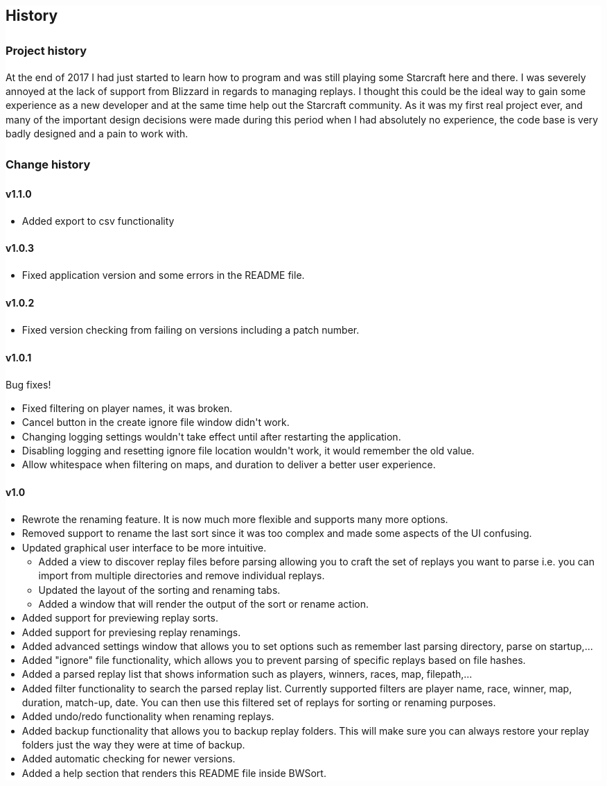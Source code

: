 ## History
### Project history
At the end of 2017 I had just started to learn how to program and was still playing some Starcraft here and there. I was severely annoyed at the lack of support from Blizzard in regards to managing replays. I thought this could be the ideal way to gain some experience as a new developer and at the same time help out the Starcraft community. As it was my first real project ever, and many of the important design decisions were made during this period when I had absolutely no experience, the code base is very badly designed and a pain to work with.

### Change history
#### v1.1.0
+ Added export to csv functionality

#### v1.0.3
+ Fixed application version and some errors in the README file.

#### v1.0.2
+ Fixed version checking from failing on versions including a patch number.

#### v1.0.1
Bug fixes!
+ Fixed filtering on player names, it was broken.
+ Cancel button in the create ignore file window didn't work.
+ Changing logging settings wouldn't take effect until after restarting the application.
+ Disabling logging and resetting ignore file location wouldn't work, it would remember the old value.
+ Allow whitespace when filtering on maps, and duration to deliver a better user experience.

#### v1.0
+ Rewrote the renaming feature. It is now much more flexible and supports many more options.
+ Removed support to rename the last sort since it was too complex and made some aspects of the UI confusing.
+ Updated graphical user interface to be more intuitive.
  + Added a view to discover replay files before parsing allowing you to craft the set of replays you want to parse i.e. you can import from multiple directories and remove individual replays.
  + Updated the layout of the sorting and renaming tabs.
  + Added a window that will render the output of the sort or rename action.
+ Added support for previewing replay sorts.
+ Added support for previesing replay renamings.
+ Added advanced settings window that allows you to set options such as remember last parsing directory, parse on startup,...
+ Added "ignore" file functionality, which allows you to prevent parsing of specific replays based on file hashes.
+ Added a parsed replay list that shows information such as players, winners, races, map, filepath,...
+ Added filter functionality to search the parsed replay list. Currently supported filters are player name, race, winner, map, duration, match-up, date. You can then use this filtered set of replays for sorting or renaming purposes.
+ Added undo/redo functionality when renaming replays.
+ Added backup functionality that allows you to backup replay folders. This will make sure you can always restore your replay folders just the way they were at time of backup.
+ Added automatic checking for newer versions.
+ Added a help section that renders this README file inside BWSort.
